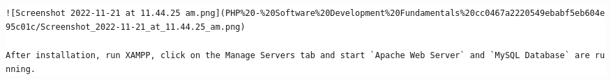     ![Screenshot 2022-11-21 at 11.44.25 am.png](PHP%20-%20Software%20Development%20Fundamentals%20cc0467a2220549ebabf5eb604e95c01c/Screenshot_2022-11-21_at_11.44.25_am.png)
    
    After installation, run XAMPP, click on the Manage Servers tab and start `Apache Web Server` and `MySQL Database` are running.
    